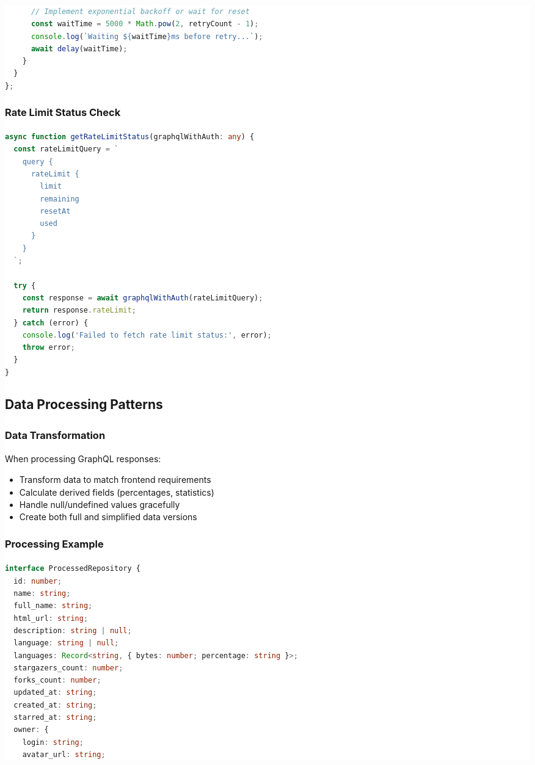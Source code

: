 ```typescript
      // Implement exponential backoff or wait for reset
      const waitTime = 5000 * Math.pow(2, retryCount - 1);
      console.log(`Waiting ${waitTime}ms before retry...`);
      await delay(waitTime);
    }
  }
};
```

### Rate Limit Status Check

```typescript
async function getRateLimitStatus(graphqlWithAuth: any) {
  const rateLimitQuery = `
    query {
      rateLimit {
        limit
        remaining
        resetAt
        used
      }
    }
  `;
  
  try {
    const response = await graphqlWithAuth(rateLimitQuery);
    return response.rateLimit;
  } catch (error) {
    console.log('Failed to fetch rate limit status:', error);
    throw error;
  }
}
```

## Data Processing Patterns

### Data Transformation

When processing GraphQL responses:

- Transform data to match frontend requirements
- Calculate derived fields (percentages, statistics)
- Handle null/undefined values gracefully
- Create both full and simplified data versions

### Processing Example

```typescript
interface ProcessedRepository {
  id: number;
  name: string;
  full_name: string;
  html_url: string;
  description: string | null;
  language: string | null;
  languages: Record<string, { bytes: number; percentage: string }>;
  stargazers_count: number;
  forks_count: number;
  updated_at: string;
  created_at: string;
  starred_at: string;
  owner: {
    login: string;
    avatar_url: string;
```